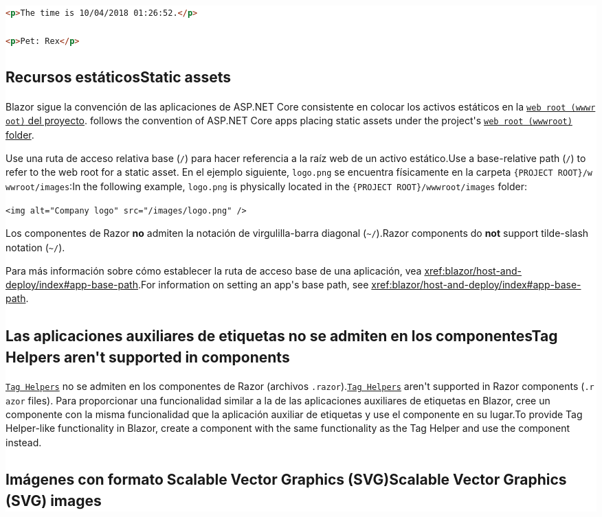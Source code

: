 ```html
<p>The time is 10/04/2018 01:26:52.</p>

<p>Pet: Rex</p>
```

## <a name="static-assets"></a><span data-ttu-id="6c15b-366">Recursos estáticos</span><span class="sxs-lookup"><span data-stu-id="6c15b-366">Static assets</span></span>

Blazor<span data-ttu-id="6c15b-367"> sigue la convención de las aplicaciones de ASP.NET Core consistente en colocar los activos estáticos en la [`web root (wwwroot)` del proyecto](xref:fundamentals/index#web-root).</span><span class="sxs-lookup"><span data-stu-id="6c15b-367"> follows the convention of ASP.NET Core apps placing static assets under the project's [`web root (wwwroot)` folder](xref:fundamentals/index#web-root).</span></span>

<span data-ttu-id="6c15b-368">Use una ruta de acceso relativa base (`/`) para hacer referencia a la raíz web de un activo estático.</span><span class="sxs-lookup"><span data-stu-id="6c15b-368">Use a base-relative path (`/`) to refer to the web root for a static asset.</span></span> <span data-ttu-id="6c15b-369">En el ejemplo siguiente, `logo.png` se encuentra físicamente en la carpeta `{PROJECT ROOT}/wwwroot/images`:</span><span class="sxs-lookup"><span data-stu-id="6c15b-369">In the following example, `logo.png` is physically located in the `{PROJECT ROOT}/wwwroot/images` folder:</span></span>

```razor
<img alt="Company logo" src="/images/logo.png" />
```

<span data-ttu-id="6c15b-370">Los componentes de Razor **no** admiten la notación de virgulilla-barra diagonal (`~/`).</span><span class="sxs-lookup"><span data-stu-id="6c15b-370">Razor components do **not** support tilde-slash notation (`~/`).</span></span>

<span data-ttu-id="6c15b-371">Para más información sobre cómo establecer la ruta de acceso base de una aplicación, vea <xref:blazor/host-and-deploy/index#app-base-path>.</span><span class="sxs-lookup"><span data-stu-id="6c15b-371">For information on setting an app's base path, see <xref:blazor/host-and-deploy/index#app-base-path>.</span></span>

## <a name="tag-helpers-arent-supported-in-components"></a><span data-ttu-id="6c15b-372">Las aplicaciones auxiliares de etiquetas no se admiten en los componentes</span><span class="sxs-lookup"><span data-stu-id="6c15b-372">Tag Helpers aren't supported in components</span></span>

<span data-ttu-id="6c15b-373">[`Tag Helpers`](xref:mvc/views/tag-helpers/intro) no se admiten en los componentes de Razor (archivos `.razor`).</span><span class="sxs-lookup"><span data-stu-id="6c15b-373">[`Tag Helpers`](xref:mvc/views/tag-helpers/intro) aren't supported in Razor components (`.razor` files).</span></span> <span data-ttu-id="6c15b-374">Para proporcionar una funcionalidad similar a la de las aplicaciones auxiliares de etiquetas en Blazor, cree un componente con la misma funcionalidad que la aplicación auxiliar de etiquetas y use el componente en su lugar.</span><span class="sxs-lookup"><span data-stu-id="6c15b-374">To provide Tag Helper-like functionality in Blazor, create a component with the same functionality as the Tag Helper and use the component instead.</span></span>

## <a name="scalable-vector-graphics-svg-images"></a><span data-ttu-id="6c15b-375">Imágenes con formato Scalable Vector Graphics (SVG)</span><span class="sxs-lookup"><span data-stu-id="6c15b-375">Scalable Vector Graphics (SVG) images</span></span>
